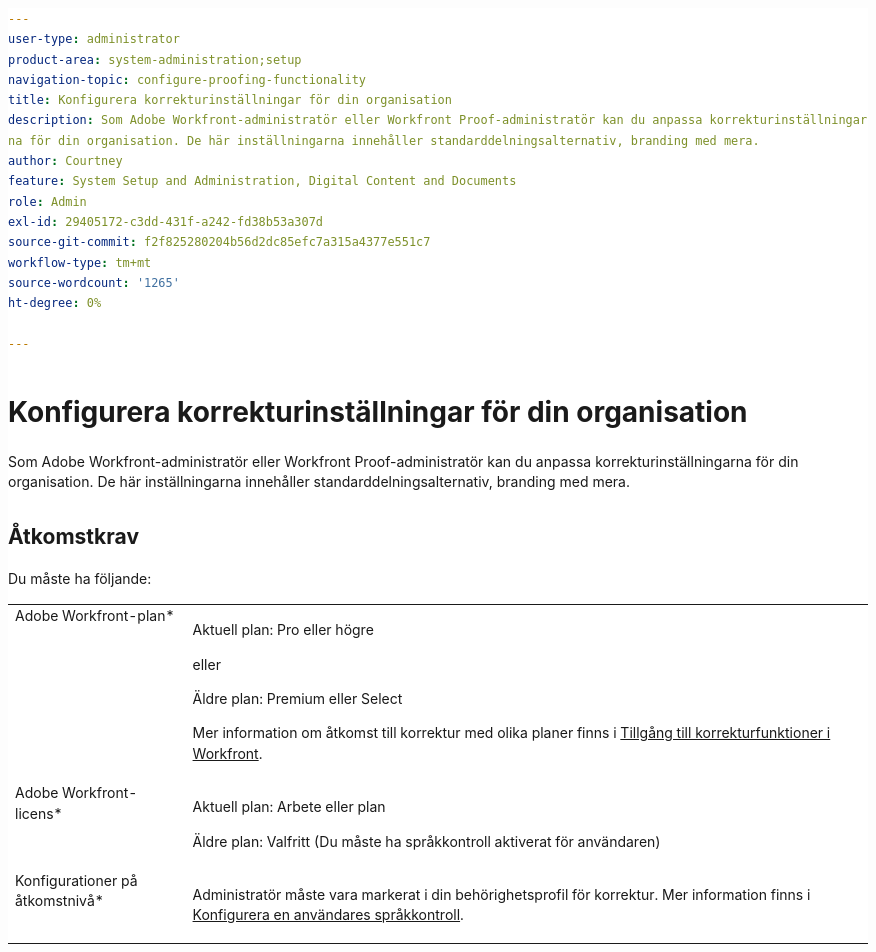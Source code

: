 ```yaml
---
user-type: administrator
product-area: system-administration;setup
navigation-topic: configure-proofing-functionality
title: Konfigurera korrekturinställningar för din organisation
description: Som Adobe Workfront-administratör eller Workfront Proof-administratör kan du anpassa korrekturinställningarna för din organisation. De här inställningarna innehåller standarddelningsalternativ, branding med mera.
author: Courtney
feature: System Setup and Administration, Digital Content and Documents
role: Admin
exl-id: 29405172-c3dd-431f-a242-fd38b53a307d
source-git-commit: f2f825280204b56d2dc85efc7a315a4377e551c7
workflow-type: tm+mt
source-wordcount: '1265'
ht-degree: 0%

---
```


# Konfigurera korrekturinställningar för din organisation

Som Adobe Workfront-administratör eller Workfront Proof-administratör kan du anpassa korrekturinställningarna för din organisation. De här inställningarna innehåller standarddelningsalternativ, branding med mera.

## Åtkomstkrav

Du måste ha följande:

<table style="table-layout:auto"> 
 <col> 
 <col> 
 <tbody> 
  <tr> 
   <td role="rowheader">Adobe Workfront-plan*</td> 
   <td> <p>Aktuell plan: Pro eller högre</p> <p>eller</p> <p>Äldre plan: Premium eller Select</p> <p>Mer information om åtkomst till korrektur med olika planer finns i <a href="../../../administration-and-setup/manage-workfront/configure-proofing/access-to-proofing-functionality.md" class="MCXref xref">Tillgång till korrekturfunktioner i Workfront</a>.</p> </td> 
  </tr> 
  <tr> 
   <td role="rowheader">Adobe Workfront-licens*</td> 
   <td> <p>Aktuell plan: Arbete eller plan</p> <p>Äldre plan: Valfritt (Du måste ha språkkontroll aktiverat för användaren)</p> </td> 
  </tr> 
  <tr> 
   <td role="rowheader">Konfigurationer på åtkomstnivå*</td> 
   <td> <p>Administratör måste vara markerat i din behörighetsprofil för korrektur. Mer information finns i <a href="../../../administration-and-setup/manage-workfront/configure-proofing/configure-a-users-proofing-access.md" class="MCXref xref">Konfigurera en användares språkkontroll</a>.</p> </td> 
  </tr> 
 </tbody> 
</table>
